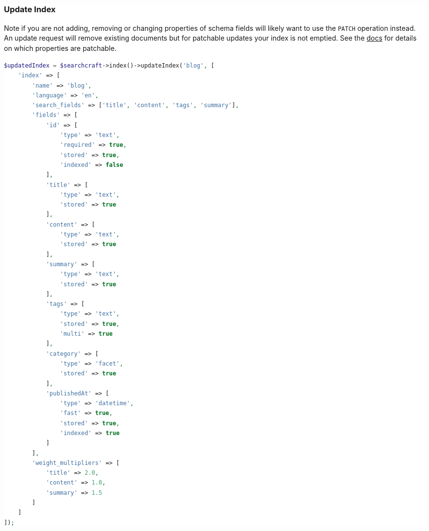 ### Update Index

Note if you are not adding, removing or changing properties of schema fields will likely want to use the `PATCH` operation instead. An update request will remove existing documents but for patchable updates your index is not emptied. See the [docs](https://docs.searchcraft.io/api/schema/?utm_campaign=oss&utm_source=github&utm_medium=searchcraft-php-client) for details on which properties are patchable.

```php
$updatedIndex = $searchcraft->index()->updateIndex('blog', [
    'index' => [
        'name' => 'blog',
        'language' => 'en',
        'search_fields' => ['title', 'content', 'tags', 'summary'],
        'fields' => [
            'id' => [
                'type' => 'text',
                'required' => true,
                'stored' => true,
                'indexed' => false
            ],
            'title' => [
                'type' => 'text',
                'stored' => true
            ],
            'content' => [
                'type' => 'text',
                'stored' => true
            ],
            'summary' => [
                'type' => 'text',
                'stored' => true
            ],
            'tags' => [
                'type' => 'text',
                'stored' => true,
                'multi' => true
            ],
            'category' => [
                'type' => 'facet',
                'stored' => true
            ],
            'publishedAt' => [
                'type' => 'datetime',
                'fast' => true,
                'stored' => true,
                'indexed' => true
            ]
        ],
        'weight_multipliers' => [
            'title' => 2.0,
            'content' => 1.0,
            'summary' => 1.5
        ]
    ]
]);
```

